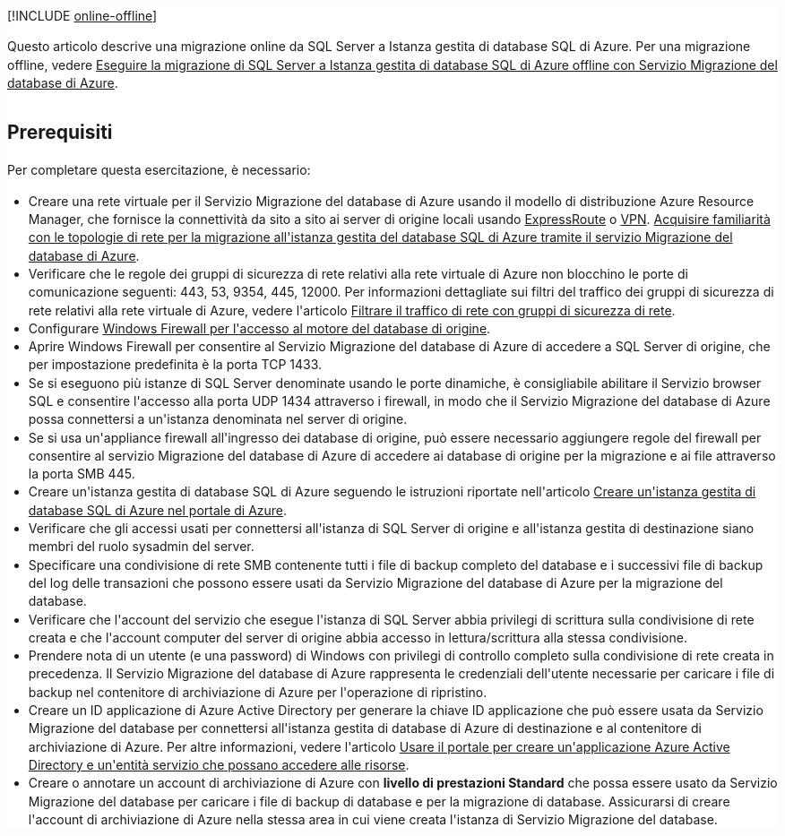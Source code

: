 [!INCLUDE [online-offline](../../includes/database-migration-service-offline-online.md)]

Questo articolo descrive una migrazione online da SQL Server a Istanza gestita di database SQL di Azure. Per una migrazione offline, vedere [Eseguire la migrazione di SQL Server a Istanza gestita di database SQL di Azure offline con Servizio Migrazione del database di Azure](tutorial-sql-server-to-managed-instance.md).

## <a name="prerequisites"></a>Prerequisiti
Per completare questa esercitazione, è necessario:

- Creare una rete virtuale per il Servizio Migrazione del database di Azure usando il modello di distribuzione Azure Resource Manager, che fornisce la connettività da sito a sito ai server di origine locali usando [ExpressRoute](https://docs.microsoft.com/azure/expressroute/expressroute-introduction) o [ VPN](https://docs.microsoft.com/azure/vpn-gateway/vpn-gateway-about-vpngateways). [Acquisire familiarità con le topologie di rete per la migrazione all'istanza gestita del database SQL di Azure tramite il servizio Migrazione del database di Azure](https://aka.ms/dmsnetworkformi).
- Verificare che le regole dei gruppi di sicurezza di rete relativi alla rete virtuale di Azure non blocchino le porte di comunicazione seguenti: 443, 53, 9354, 445, 12000. Per informazioni dettagliate sui filtri del traffico dei gruppi di sicurezza di rete relativi alla rete virtuale di Azure, vedere l'articolo [Filtrare il traffico di rete con gruppi di sicurezza di rete](https://docs.microsoft.com/azure/virtual-network/virtual-networks-nsg).
- Configurare [Windows Firewall per l'accesso al motore del database di origine](https://docs.microsoft.com/sql/database-engine/configure-windows/configure-a-windows-firewall-for-database-engine-access).
- Aprire Windows Firewall per consentire al Servizio Migrazione del database di Azure di accedere a SQL Server di origine, che per impostazione predefinita è la porta TCP 1433.
- Se si eseguono più istanze di SQL Server denominate usando le porte dinamiche, è consigliabile abilitare il Servizio browser SQL e consentire l'accesso alla porta UDP 1434 attraverso i firewall, in modo che il Servizio Migrazione del database di Azure possa connettersi a un'istanza denominata nel server di origine.
- Se si usa un'appliance firewall all'ingresso dei database di origine, può essere necessario aggiungere regole del firewall per consentire al servizio Migrazione del database di Azure di accedere ai database di origine per la migrazione e ai file attraverso la porta SMB 445.
- Creare un'istanza gestita di database SQL di Azure seguendo le istruzioni riportate nell'articolo [Creare un'istanza gestita di database SQL di Azure nel portale di Azure](https://aka.ms/sqldbmi).
- Verificare che gli accessi usati per connettersi all'istanza di SQL Server di origine e all'istanza gestita di destinazione siano membri del ruolo sysadmin del server.
- Specificare una condivisione di rete SMB contenente tutti i file di backup completo del database e i successivi file di backup del log delle transazioni che possono essere usati da Servizio Migrazione del database di Azure per la migrazione del database.
- Verificare che l'account del servizio che esegue l'istanza di SQL Server abbia privilegi di scrittura sulla condivisione di rete creata e che l'account computer del server di origine abbia accesso in lettura/scrittura alla stessa condivisione.
- Prendere nota di un utente (e una password) di Windows con privilegi di controllo completo sulla condivisione di rete creata in precedenza. Il Servizio Migrazione del database di Azure rappresenta le credenziali dell'utente necessarie per caricare i file di backup nel contenitore di archiviazione di Azure per l'operazione di ripristino.
- Creare un ID applicazione di Azure Active Directory per generare la chiave ID applicazione che può essere usata da Servizio Migrazione del database per connettersi all'istanza gestita di database di Azure di destinazione e al contenitore di archiviazione di Azure. Per altre informazioni, vedere l'articolo [Usare il portale per creare un'applicazione Azure Active Directory e un'entità servizio che possano accedere alle risorse](https://docs.microsoft.com/azure/azure-resource-manager/resource-group-create-service-principal-portal).
- Creare o annotare un account di archiviazione di Azure con **livello di prestazioni Standard** che possa essere usato da Servizio Migrazione del database per caricare i file di backup di database e per la migrazione di database.  Assicurarsi di creare l'account di archiviazione di Azure nella stessa area in cui viene creata l'istanza di Servizio Migrazione del database.
